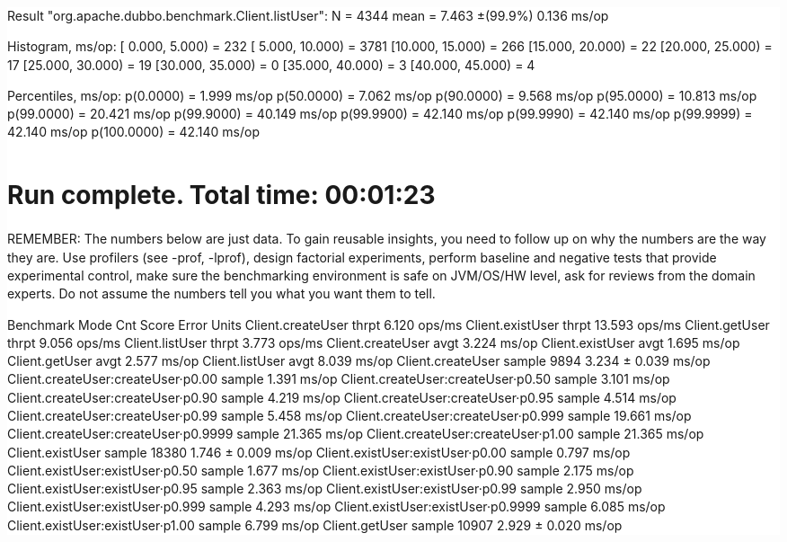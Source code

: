 

Result "org.apache.dubbo.benchmark.Client.listUser":
  N = 4344
  mean =      7.463 ±(99.9%) 0.136 ms/op

  Histogram, ms/op:
    [ 0.000,  5.000) = 232 
    [ 5.000, 10.000) = 3781 
    [10.000, 15.000) = 266 
    [15.000, 20.000) = 22 
    [20.000, 25.000) = 17 
    [25.000, 30.000) = 19 
    [30.000, 35.000) = 0 
    [35.000, 40.000) = 3 
    [40.000, 45.000) = 4 

  Percentiles, ms/op:
      p(0.0000) =      1.999 ms/op
     p(50.0000) =      7.062 ms/op
     p(90.0000) =      9.568 ms/op
     p(95.0000) =     10.813 ms/op
     p(99.0000) =     20.421 ms/op
     p(99.9000) =     40.149 ms/op
     p(99.9900) =     42.140 ms/op
     p(99.9990) =     42.140 ms/op
     p(99.9999) =     42.140 ms/op
    p(100.0000) =     42.140 ms/op


# Run complete. Total time: 00:01:23

REMEMBER: The numbers below are just data. To gain reusable insights, you need to follow up on
why the numbers are the way they are. Use profilers (see -prof, -lprof), design factorial
experiments, perform baseline and negative tests that provide experimental control, make sure
the benchmarking environment is safe on JVM/OS/HW level, ask for reviews from the domain experts.
Do not assume the numbers tell you what you want them to tell.

Benchmark                               Mode    Cnt   Score   Error   Units
Client.createUser                      thrpt          6.120          ops/ms
Client.existUser                       thrpt         13.593          ops/ms
Client.getUser                         thrpt          9.056          ops/ms
Client.listUser                        thrpt          3.773          ops/ms
Client.createUser                       avgt          3.224           ms/op
Client.existUser                        avgt          1.695           ms/op
Client.getUser                          avgt          2.577           ms/op
Client.listUser                         avgt          8.039           ms/op
Client.createUser                     sample   9894   3.234 ± 0.039   ms/op
Client.createUser:createUser·p0.00    sample          1.391           ms/op
Client.createUser:createUser·p0.50    sample          3.101           ms/op
Client.createUser:createUser·p0.90    sample          4.219           ms/op
Client.createUser:createUser·p0.95    sample          4.514           ms/op
Client.createUser:createUser·p0.99    sample          5.458           ms/op
Client.createUser:createUser·p0.999   sample         19.661           ms/op
Client.createUser:createUser·p0.9999  sample         21.365           ms/op
Client.createUser:createUser·p1.00    sample         21.365           ms/op
Client.existUser                      sample  18380   1.746 ± 0.009   ms/op
Client.existUser:existUser·p0.00      sample          0.797           ms/op
Client.existUser:existUser·p0.50      sample          1.677           ms/op
Client.existUser:existUser·p0.90      sample          2.175           ms/op
Client.existUser:existUser·p0.95      sample          2.363           ms/op
Client.existUser:existUser·p0.99      sample          2.950           ms/op
Client.existUser:existUser·p0.999     sample          4.293           ms/op
Client.existUser:existUser·p0.9999    sample          6.085           ms/op
Client.existUser:existUser·p1.00      sample          6.799           ms/op
Client.getUser                        sample  10907   2.929 ± 0.020   ms/op